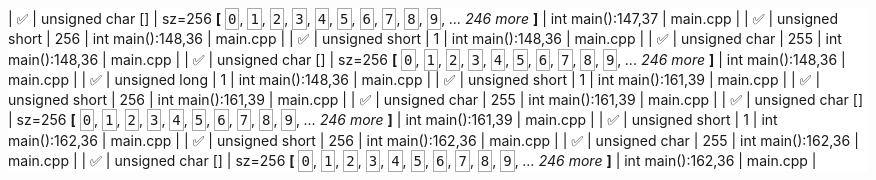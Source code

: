 | ✅ | unsigned char [] | sz=256 __[__ <span style='border: 1px solid darkgray;font-family: monospace;padding: 2px;white-space: pre-wrap;' title='index 0'>0</span>, <span style='border: 1px solid darkgray;font-family: monospace;padding: 2px;white-space: pre-wrap;' title='index 1'>1</span>, <span style='border: 1px solid darkgray;font-family: monospace;padding: 2px;white-space: pre-wrap;' title='index 2'>2</span>, <span style='border: 1px solid darkgray;font-family: monospace;padding: 2px;white-space: pre-wrap;' title='index 3'>3</span>, <span style='border: 1px solid darkgray;font-family: monospace;padding: 2px;white-space: pre-wrap;' title='index 4'>4</span>, <span style='border: 1px solid darkgray;font-family: monospace;padding: 2px;white-space: pre-wrap;' title='index 5'>5</span>, <span style='border: 1px solid darkgray;font-family: monospace;padding: 2px;white-space: pre-wrap;' title='index 6'>6</span>, <span style='border: 1px solid darkgray;font-family: monospace;padding: 2px;white-space: pre-wrap;' title='index 7'>7</span>, <span style='border: 1px solid darkgray;font-family: monospace;padding: 2px;white-space: pre-wrap;' title='index 8'>8</span>, <span style='border: 1px solid darkgray;font-family: monospace;padding: 2px;white-space: pre-wrap;' title='index 9'>9</span>,  *... 246 more* __]__ | int main():147,37 | main.cpp |
| ✅ | unsigned short | 256 | int main():148,36 | main.cpp |
| ✅ | unsigned short | 1 | int main():148,36 | main.cpp |
| ✅ | unsigned char | 255 | int main():148,36 | main.cpp |
| ✅ | unsigned char [] | sz=256 __[__ <span style='border: 1px solid darkgray;font-family: monospace;padding: 2px;white-space: pre-wrap;' title='index 0'>0</span>, <span style='border: 1px solid darkgray;font-family: monospace;padding: 2px;white-space: pre-wrap;' title='index 1'>1</span>, <span style='border: 1px solid darkgray;font-family: monospace;padding: 2px;white-space: pre-wrap;' title='index 2'>2</span>, <span style='border: 1px solid darkgray;font-family: monospace;padding: 2px;white-space: pre-wrap;' title='index 3'>3</span>, <span style='border: 1px solid darkgray;font-family: monospace;padding: 2px;white-space: pre-wrap;' title='index 4'>4</span>, <span style='border: 1px solid darkgray;font-family: monospace;padding: 2px;white-space: pre-wrap;' title='index 5'>5</span>, <span style='border: 1px solid darkgray;font-family: monospace;padding: 2px;white-space: pre-wrap;' title='index 6'>6</span>, <span style='border: 1px solid darkgray;font-family: monospace;padding: 2px;white-space: pre-wrap;' title='index 7'>7</span>, <span style='border: 1px solid darkgray;font-family: monospace;padding: 2px;white-space: pre-wrap;' title='index 8'>8</span>, <span style='border: 1px solid darkgray;font-family: monospace;padding: 2px;white-space: pre-wrap;' title='index 9'>9</span>,  *... 246 more* __]__ | int main():148,36 | main.cpp |
| ✅ | unsigned long | 1 | int main():148,36 | main.cpp |
| ✅ | unsigned short | 1 | int main():161,39 | main.cpp |
| ✅ | unsigned short | 256 | int main():161,39 | main.cpp |
| ✅ | unsigned char | 255 | int main():161,39 | main.cpp |
| ✅ | unsigned char [] | sz=256 __[__ <span style='border: 1px solid darkgray;font-family: monospace;padding: 2px;white-space: pre-wrap;' title='index 0'>0</span>, <span style='border: 1px solid darkgray;font-family: monospace;padding: 2px;white-space: pre-wrap;' title='index 1'>1</span>, <span style='border: 1px solid darkgray;font-family: monospace;padding: 2px;white-space: pre-wrap;' title='index 2'>2</span>, <span style='border: 1px solid darkgray;font-family: monospace;padding: 2px;white-space: pre-wrap;' title='index 3'>3</span>, <span style='border: 1px solid darkgray;font-family: monospace;padding: 2px;white-space: pre-wrap;' title='index 4'>4</span>, <span style='border: 1px solid darkgray;font-family: monospace;padding: 2px;white-space: pre-wrap;' title='index 5'>5</span>, <span style='border: 1px solid darkgray;font-family: monospace;padding: 2px;white-space: pre-wrap;' title='index 6'>6</span>, <span style='border: 1px solid darkgray;font-family: monospace;padding: 2px;white-space: pre-wrap;' title='index 7'>7</span>, <span style='border: 1px solid darkgray;font-family: monospace;padding: 2px;white-space: pre-wrap;' title='index 8'>8</span>, <span style='border: 1px solid darkgray;font-family: monospace;padding: 2px;white-space: pre-wrap;' title='index 9'>9</span>,  *... 246 more* __]__ | int main():161,39 | main.cpp |
| ✅ | unsigned short | 1 | int main():162,36 | main.cpp |
| ✅ | unsigned short | 256 | int main():162,36 | main.cpp |
| ✅ | unsigned char | 255 | int main():162,36 | main.cpp |
| ✅ | unsigned char [] | sz=256 __[__ <span style='border: 1px solid darkgray;font-family: monospace;padding: 2px;white-space: pre-wrap;' title='index 0'>0</span>, <span style='border: 1px solid darkgray;font-family: monospace;padding: 2px;white-space: pre-wrap;' title='index 1'>1</span>, <span style='border: 1px solid darkgray;font-family: monospace;padding: 2px;white-space: pre-wrap;' title='index 2'>2</span>, <span style='border: 1px solid darkgray;font-family: monospace;padding: 2px;white-space: pre-wrap;' title='index 3'>3</span>, <span style='border: 1px solid darkgray;font-family: monospace;padding: 2px;white-space: pre-wrap;' title='index 4'>4</span>, <span style='border: 1px solid darkgray;font-family: monospace;padding: 2px;white-space: pre-wrap;' title='index 5'>5</span>, <span style='border: 1px solid darkgray;font-family: monospace;padding: 2px;white-space: pre-wrap;' title='index 6'>6</span>, <span style='border: 1px solid darkgray;font-family: monospace;padding: 2px;white-space: pre-wrap;' title='index 7'>7</span>, <span style='border: 1px solid darkgray;font-family: monospace;padding: 2px;white-space: pre-wrap;' title='index 8'>8</span>, <span style='border: 1px solid darkgray;font-family: monospace;padding: 2px;white-space: pre-wrap;' title='index 9'>9</span>,  *... 246 more* __]__ | int main():162,36 | main.cpp |